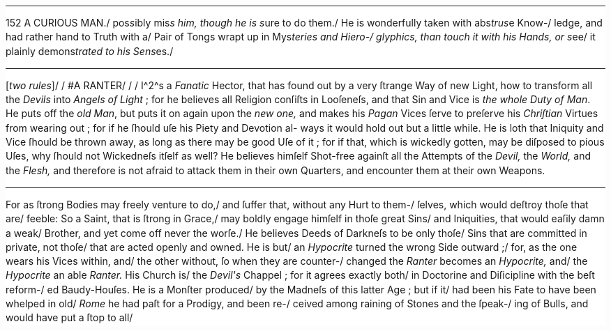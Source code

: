 
---


152 A CURIOUS MAN./
pos*s*ibly mis*s him, though he is s*ure to do them./
He is wonderfully taken with abs*trus*e Know-/
ledge, and had rather hand to Truth with a/
Pair of Tongs wrapt up in Mys*teries and Hiero-/
glyphics, than touch it with his Hands, or s*ee/
it plainly demons*trated to his Sens*es./


---


[*two rules*]/
/
#A RANTER/
/
/
I^2^s a *Fanatic* Hector, that has found out by a
very ſtrange Way of new Light, how to
transform all the *Devils* into *Angels of Light* ;
for he believes all Religion conſiſts in Looſeneſs,
and that Sin and Vice is *the whole Duty of Man*.
He puts off the *old Man*, but puts it on again upon
the *new one,* and makes his *Pagan* Vices ſerve to
preſerve his *Chriſtian* Virtues from wearing out ;
for if he ſhould uſe his Piety and Devotion al-
ways it would hold out but a little while.  He
is loth that Iniquity and Vice ſhould be thrown
away, as long as there may be good Uſe of it ;
for if that, which is wickedly gotten, may
be diſposed to pious Uſes, why ſhould not
Wickedneſs itſelf as well? He believes himſelf
Shot-free againſt all the Attempts of the *Devil,*
the *World,* and the *Flesh,* and therefore is not
afraid to attack them in their own Quarters,
and encounter them at their own Weapons. 


---


For as ſtrong Bodies may freely venture to do,/
and ſuffer that, without any Hurt to them-/
ſelves, which would deſtroy thoſe that are/
feeble: So a Saint, that is ſtrong in Grace,/
may boldly engage himſelf in thoſe great Sins/
and Iniquities, that would eaſily damn a weak/
Brother, and yet come off never the worſe./
He believes Deeds of Darkneſs to be only thoſe/
Sins that are committed in private, not thoſe/
that are acted openly and owned.  He is but/
an *Hypocrite* turned the wrong Side outward ;/
for, as the one wears his Vices within, and/
the other without, ſo when they are counter-/
changed the *Ranter* becomes an *Hypocrite,* and/
the *Hypocrite* an able *Ranter.* His Church is/
the *Devil's* Chappel ; for it agrees exactly both/
in Doctorine and Diſicipline with the beſt reform-/
ed Baudy-Houſes.  He is a Monſter produced/
by the Madneſs of this latter Age ; but if it/
had been his Fate to have been whelped in old/
*Rome* he had paſt for a Prodigy, and been re-/
ceived among raining of Stones and the ſpeak-/
ing of Bulls, and would have put a ſtop to all/

[^1]:   *And with* Scaliger *would ſell the Empire of Germany*]  This al-\